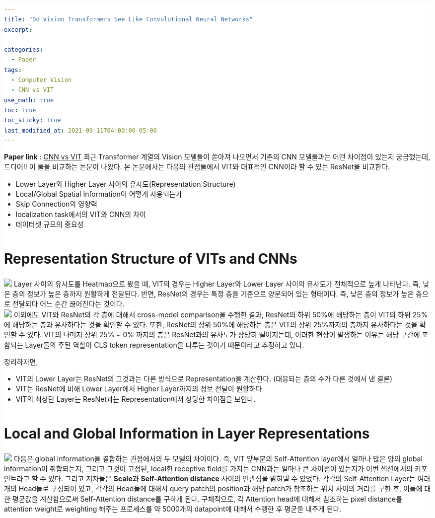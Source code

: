 ```yaml
---
title: "Do Vision Transformers See Like Convolutional Neural Networks"
excerpt:

categories:
  - Paper
tags:
  - Computer Vision
  - CNN vs VIT
use_math: true
toc: true
toc_sticky: true
last_modified_at: 2021-09-11T04:00:00-05:00
---
```


**Paper link** : [CNN vs VIT](https://arxiv.org/pdf/2108.08810v1.pdf)
최근 Transformer 계열의 Vision 모델들이 쏟아져 나오면서 기존의 CNN 모델들과는 어떤 차이점이 있는지 궁금했는데, 드디어!! 이 둘을 비교하는 논문이 나왔다. 본 논문에서는 다음의 관점들에서 VIT와 대표적인 CNN이라 할 수 있는 ResNet을 비교한다.

- Lower Layer와 Higher Layer 사이의 유사도(Representation Structure)
- Local/Global Spatial Information이 어떻게 사용되는가
- Skip Connection의 영향력
- localization task에서의 VIT와 CNN의 차이
- 데이터셋 규모의 중요성

# Representation Structure of VITs and CNNs

![](https://images.velog.io/images/shjas94/post/49fce19e-e88b-42f0-a3ee-3bdb8e40a037/image.png)
Layer 사이의 유사도를 Heatmap으로 봤을 때, VIT의 경우는 Higher Layer와 Lower Layer 사이의 유사도가 전체적으로 높게 나타난다. 즉, 낮은 층의 정보가 높은 층까지 원활하게 전달된다. 반면, ResNet의 경우는 특정 층을 기준으로 양분되어 있는 형태이다. 즉, 낮은 층의 정보가 높은 층으로 전달되다 어느 순간 끊어진다는 것이다.  
 ![](https://images.velog.io/images/shjas94/post/a80c4b75-fec5-4651-b6d4-ed314a68819f/image.png)
이외에도 VIT와 ResNet의 각 층에 대해서 cross-model comparison을 수행한 결과, ResNet의 하위 50%에 해당하는 층이 VIT의 하위 25%에 해당하는 층과 유사하다는 것을 확인할 수 있다. 또한, ResNet의 상위 50%에 해당하는 층은 VIT의 상위 25%까지의 층까지 유사하다는 것을 확인할 수 있다. VIT의 나머지 상위 25% ~ 0% 까지의 층은 ResNet과의 유사도가 상당히 떨어지는데, 이러한 현상이 발생하는 이유는 해당 구간에 포함되는 Layer들의 주된 역할이 CLS token representation을 다루는 것이기 때문이라고 추정하고 있다.

정리하자면,

- VIT의 Lower Layer는 ResNet의 그것과는 다른 방식으로 Representation을 계산한다. (대응되는 층의 수가 다른 것에서 낸 결론)
- VIT는 ResNet에 비해 Lower Layer에서 Higher Layer까지의 정보 전달이 원활하다
- VIT의 최상단 Layer는 ResNet과는 Representation에서 상당한 차이점을 보인다.

# Local and Global Information in Layer Representations

![](https://images.velog.io/images/shjas94/post/27efbec5-06e4-45d2-895e-df1024dfb90d/image.png)
다음은 global information을 결합하는 관점에서의 두 모델의 차이이다.
즉, VIT 앞부분의 Self-Attention layer에서 얼마나 많은 양의 global information이 취합되는지, 그리고 그것이 고정된, local한 receptive field를 가지는 CNN과는 얼마나 큰 차이점이 있는지가 이번 섹션에서의 키포인트라고 할 수 있다. 그리고 저자들은 **Scale**과 **Self-Attention distance** 사이의 연관성을 밝혀낼 수 있었다.
각각의 Self-Attention Layer는 여러개의 Head들로 구성되어 있고, 각각의 Head들에 대해서 query patch의 position과 해당 patch가 참조하는 위치 사이의 거리를 구한 후, 이들에 대한 평균값을 계산함으로써 Self-Attention distance를 구하게 된다. 구체적으로, 각 Attention head에 대해서 참조하는 pixel distance를 attention weight로 weighting 해주는 프로세스를 약 5000개의 datapoint에 대해서 수행한 후 평균을 내주게 된다.
